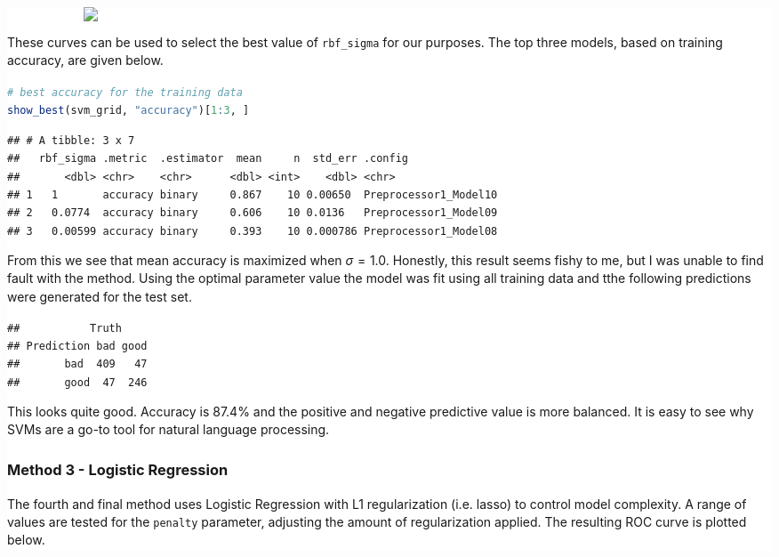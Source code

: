 <img src="Project_files/figure-markdown_github/SVM Model-1.png" width="80%" style="display: block; margin: auto;" />

These curves can be used to select the best value of `rbf_sigma` for our
purposes. The top three models, based on training accuracy, are given
below.

``` r
# best accuracy for the training data
show_best(svm_grid, "accuracy")[1:3, ]
```

    ## # A tibble: 3 x 7
    ##   rbf_sigma .metric  .estimator  mean     n  std_err .config              
    ##       <dbl> <chr>    <chr>      <dbl> <int>    <dbl> <chr>                
    ## 1   1       accuracy binary     0.867    10 0.00650  Preprocessor1_Model10
    ## 2   0.0774  accuracy binary     0.606    10 0.0136   Preprocessor1_Model09
    ## 3   0.00599 accuracy binary     0.393    10 0.000786 Preprocessor1_Model08

From this we see that mean accuracy is maximized when *σ* = 1.0.
Honestly, this result seems fishy to me, but I was unable to find fault
with the method. Using the optimal parameter value the model was fit
using all training data and tthe following predictions were generated
for the test set.

    ##           Truth
    ## Prediction bad good
    ##       bad  409   47
    ##       good  47  246

This looks quite good. Accuracy is 87.4% and the positive and negative
predictive value is more balanced. It is easy to see why SVMs are a
go-to tool for natural language processing.

### Method 3 - Logistic Regression

The fourth and final method uses Logistic Regression with L1
regularization (i.e. lasso) to control model complexity. A range of
values are tested for the `penalty` parameter, adjusting the amount of
regularization applied. The resulting ROC curve is plotted below.
